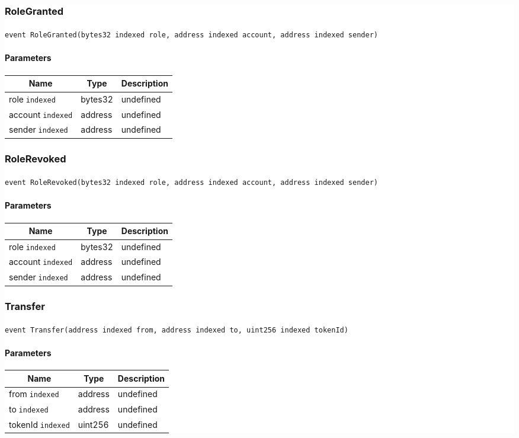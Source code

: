 ### RoleGranted

```solidity
event RoleGranted(bytes32 indexed role, address indexed account, address indexed sender)
```





#### Parameters

| Name | Type | Description |
|---|---|---|
| role `indexed` | bytes32 | undefined |
| account `indexed` | address | undefined |
| sender `indexed` | address | undefined |

### RoleRevoked

```solidity
event RoleRevoked(bytes32 indexed role, address indexed account, address indexed sender)
```





#### Parameters

| Name | Type | Description |
|---|---|---|
| role `indexed` | bytes32 | undefined |
| account `indexed` | address | undefined |
| sender `indexed` | address | undefined |

### Transfer

```solidity
event Transfer(address indexed from, address indexed to, uint256 indexed tokenId)
```





#### Parameters

| Name | Type | Description |
|---|---|---|
| from `indexed` | address | undefined |
| to `indexed` | address | undefined |
| tokenId `indexed` | uint256 | undefined |




